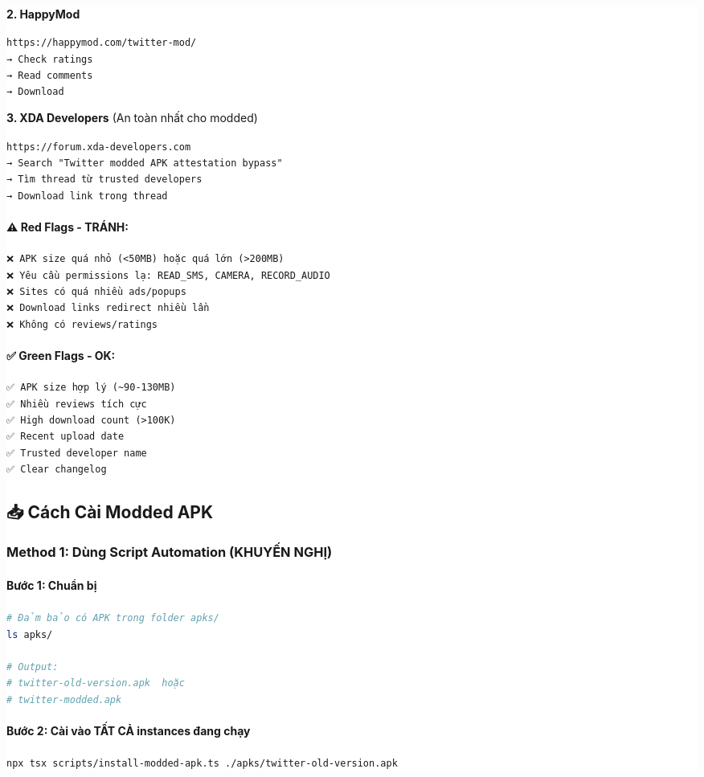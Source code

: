 **2. HappyMod**
```
https://happymod.com/twitter-mod/
→ Check ratings
→ Read comments
→ Download
```

**3. XDA Developers** (An toàn nhất cho modded)
```
https://forum.xda-developers.com
→ Search "Twitter modded APK attestation bypass"
→ Tìm thread từ trusted developers
→ Download link trong thread
```

#### ⚠️ Red Flags - TRÁNH:
```
❌ APK size quá nhỏ (<50MB) hoặc quá lớn (>200MB)
❌ Yêu cầu permissions lạ: READ_SMS, CAMERA, RECORD_AUDIO
❌ Sites có quá nhiều ads/popups
❌ Download links redirect nhiều lần
❌ Không có reviews/ratings
```

#### ✅ Green Flags - OK:
```
✅ APK size hợp lý (~90-130MB)
✅ Nhiều reviews tích cực
✅ High download count (>100K)
✅ Recent upload date
✅ Trusted developer name
✅ Clear changelog
```

## 📥 Cách Cài Modded APK

### Method 1: Dùng Script Automation (KHUYẾN NGHỊ)

#### Bước 1: Chuẩn bị
```bash
# Đảm bảo có APK trong folder apks/
ls apks/

# Output:
# twitter-old-version.apk  hoặc
# twitter-modded.apk
```

#### Bước 2: Cài vào TẤT CẢ instances đang chạy
```bash
npx tsx scripts/install-modded-apk.ts ./apks/twitter-old-version.apk
```
